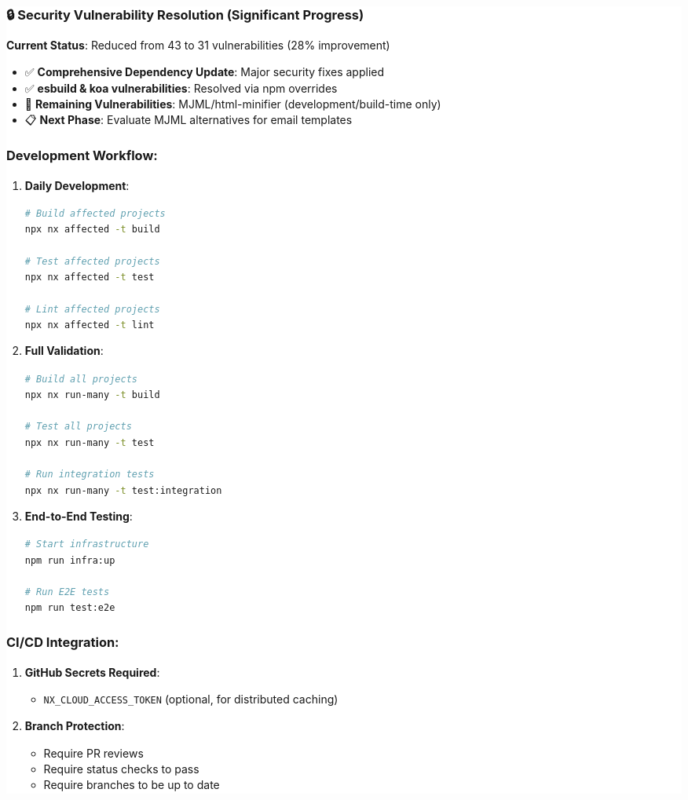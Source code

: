 ### **🔒 Security Vulnerability Resolution (Significant Progress)**

**Current Status**: Reduced from 43 to 31 vulnerabilities (28% improvement)

- ✅ **Comprehensive Dependency Update**: Major security fixes applied
- ✅ **esbuild & koa vulnerabilities**: Resolved via npm overrides
- 🔄 **Remaining Vulnerabilities**: MJML/html-minifier (development/build-time
  only)
- 📋 **Next Phase**: Evaluate MJML alternatives for email templates

### **Development Workflow:**

1. **Daily Development**:

   ```bash
   # Build affected projects
   npx nx affected -t build

   # Test affected projects
   npx nx affected -t test

   # Lint affected projects
   npx nx affected -t lint
   ```

2. **Full Validation**:

   ```bash
   # Build all projects
   npx nx run-many -t build

   # Test all projects
   npx nx run-many -t test

   # Run integration tests
   npx nx run-many -t test:integration
   ```

3. **End-to-End Testing**:

   ```bash
   # Start infrastructure
   npm run infra:up

   # Run E2E tests
   npm run test:e2e
   ```

### **CI/CD Integration:**

1. **GitHub Secrets Required**:

   - `NX_CLOUD_ACCESS_TOKEN` (optional, for distributed caching)

2. **Branch Protection**:
   - Require PR reviews
   - Require status checks to pass
   - Require branches to be up to date
